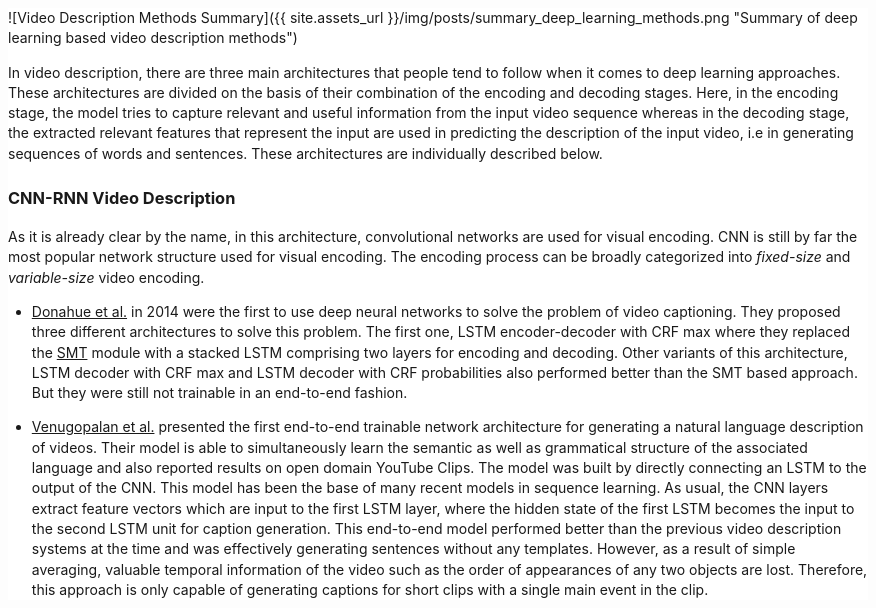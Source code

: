 ![Video Description Methods Summary]({{ site.assets_url }}/img/posts/summary_deep_learning_methods.png "Summary of deep learning based video description methods")


In video description, there are three main architectures that people tend to follow when it comes to deep learning approaches.
These architectures are divided on the basis of their combination of the encoding and decoding stages. Here, in the encoding
stage, the model tries to capture relevant and useful information from the input video sequence whereas in the decoding stage,
the extracted relevant features that represent the input are used in predicting the description of the input video, i.e
in generating sequences of words and sentences. These architectures are individually described below.

### CNN-RNN Video Description
As it is already clear by the name, in this architecture, convolutional networks are used for visual encoding. CNN
is still by far the most popular network structure used for visual encoding. The encoding process can be broadly
categorized into *fixed-size* and *variable-size* video encoding.

- [Donahue et al.](https://arxiv.org/abs/1411.4389) in 2014 were the first to use deep neural networks to solve the problem
of video captioning. They proposed three different architectures to solve this problem. The first one, LSTM
encoder-decoder with CRF max where they replaced the [SMT](http://ivan-titov.org/papers/iccv13.pdf) module with
a stacked LSTM comprising two layers for encoding and decoding. Other variants of this architecture, LSTM decoder with
CRF max and LSTM decoder with CRF probabilities also performed better than the SMT based approach. But they were still
not trainable in an end-to-end fashion.

- [Venugopalan et al.](https://arxiv.org/abs/1412.4729) presented the first end-to-end trainable network architecture
for generating a natural language description of videos. Their model is able to simultaneously learn the semantic as well
as grammatical structure of the associated language and also reported results on open domain YouTube Clips. The model was
built by directly connecting an LSTM to the output of the CNN. This model has been the base of many recent models in
sequence learning. As usual, the CNN layers extract feature vectors which are input to the first LSTM layer, where the
hidden state of the first LSTM becomes the input to the second LSTM unit for caption generation. This end-to-end model
performed better than the previous video description systems at the time and was effectively generating sentences
without any templates. However, as a result of simple averaging, valuable temporal information of the video such as
the order of appearances of any two objects are lost. Therefore, this approach is only capable of generating captions
for short clips with a single main event in the clip.
